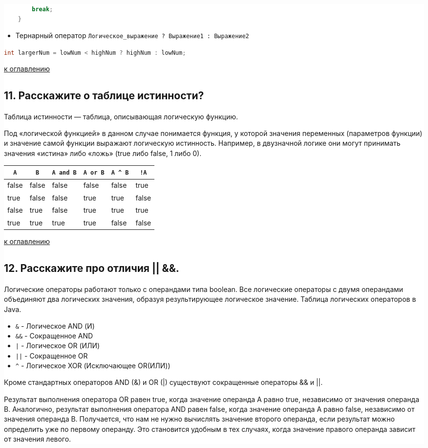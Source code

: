 ```java
        break;
    }
``` 

+ Тернарный оператор `Логическое_выражение ? Выражение1 : Выражение2`
```java
int largerNum = lowNum < highNum ? highNum : lowNum; 
```

[к оглавлению](#java-basic-syntax)

## 11. Расскажите о таблице истинности?

Таблица истинности — таблица, описывающая логическую функцию.

Под «логической функцией» в данном случае понимается функция, у которой значения переменных (параметров функции) и значение 
самой функции выражают логическую истинность. Например, в двузначной логике они могут принимать значения «истина» либо «ложь» 
(true либо false, 1 либо 0).

|  `A`  |  `B`  | `A and B` | `A or B` | `A ^ B` | `!A`  |
| ----- | ----- | --------- | ------- | ------- | ----- |
| false | false |   false   |  false  |  false  | true  |
| true  | false |   false   |  true   |  true   | false |
| false | true  |   false   |  true   |  true   | true  |
| true  | true  |   true    |  true   |  false  | false |

[к оглавлению](#java-basic-syntax)

## 12. Расскажите про отличия || &&.

Логические операторы работают только с операндами типа boolean. Все логические операторы с двумя операндами объединяют 
два логических значения, образуя результирующее логическое значение. Таблица логических операторов в Java.

+ `&` - Логическое AND (И)
+ `&&` - Сокращенное AND
+ `|` - Логическое OR (ИЛИ)
+ `||` - Сокращенное OR
+ `^` - Логическое XOR (Исключающее OR(ИЛИ))

Кроме стандартных операторов AND (&) и OR (|) существуют сокращенные операторы && и ||.

Результат выполнения оператора OR равен true, когда значение операнда A равно true, независимо от значения операнда B. 
Аналогично, результат выполнения оператора AND равен false, когда значение операнда A равно false, независимо от 
значения операнда B. Получается, что нам не нужно вычислять значение второго операнда, если результат можно определить 
уже по первому операнду. Это становится удобным в тех случаях, когда значение правого операнда зависит от значения 
левого.
